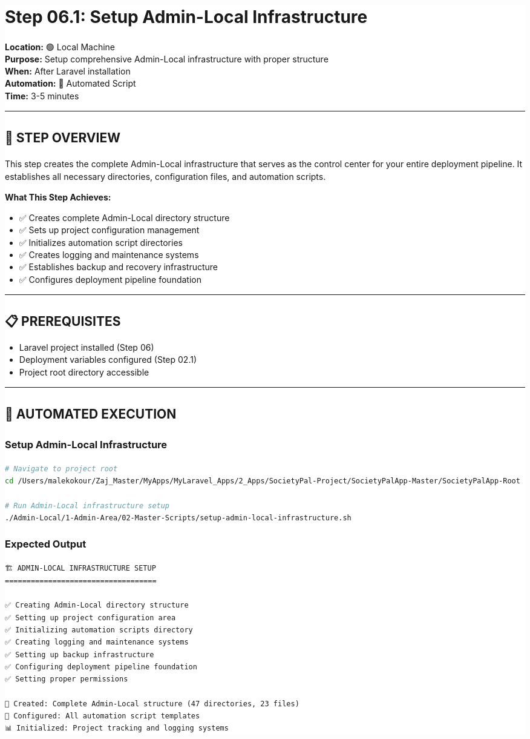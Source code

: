 # Step 06.1: Setup Admin-Local Infrastructure

**Location:** 🟢 Local Machine  
**Purpose:** Setup comprehensive Admin-Local infrastructure with proper structure  
**When:** After Laravel installation  
**Automation:** 🔧 Automated Script  
**Time:** 3-5 minutes

---

## 🎯 **STEP OVERVIEW**

This step creates the complete Admin-Local infrastructure that serves as the control center for your entire deployment pipeline. It establishes all necessary directories, configuration files, and automation scripts.

**What This Step Achieves:**
- ✅ Creates complete Admin-Local directory structure
- ✅ Sets up project configuration management
- ✅ Initializes automation script directories
- ✅ Creates logging and maintenance systems
- ✅ Establishes backup and recovery infrastructure
- ✅ Configures deployment pipeline foundation

---

## 📋 **PREREQUISITES**

- Laravel project installed (Step 06)
- Deployment variables configured (Step 02.1)
- Project root directory accessible

---

## 🔧 **AUTOMATED EXECUTION**

### **Setup Admin-Local Infrastructure**

```bash
# Navigate to project root
cd /Users/malekokour/Zaj_Master/MyApps/MyLaravel_Apps/2_Apps/SocietyPal-Project/SocietyPalApp-Master/SocietyPalApp-Root

# Run Admin-Local infrastructure setup
./Admin-Local/1-Admin-Area/02-Master-Scripts/setup-admin-local-infrastructure.sh
```

### **Expected Output**

```
🏗️ ADMIN-LOCAL INFRASTRUCTURE SETUP
===================================

✅ Creating Admin-Local directory structure
✅ Setting up project configuration area
✅ Initializing automation scripts directory
✅ Creating logging and maintenance systems
✅ Setting up backup infrastructure
✅ Configuring deployment pipeline foundation
✅ Setting proper permissions

📁 Created: Complete Admin-Local structure (47 directories, 23 files)
🔧 Configured: All automation script templates
📊 Initialized: Project tracking and logging systems
```